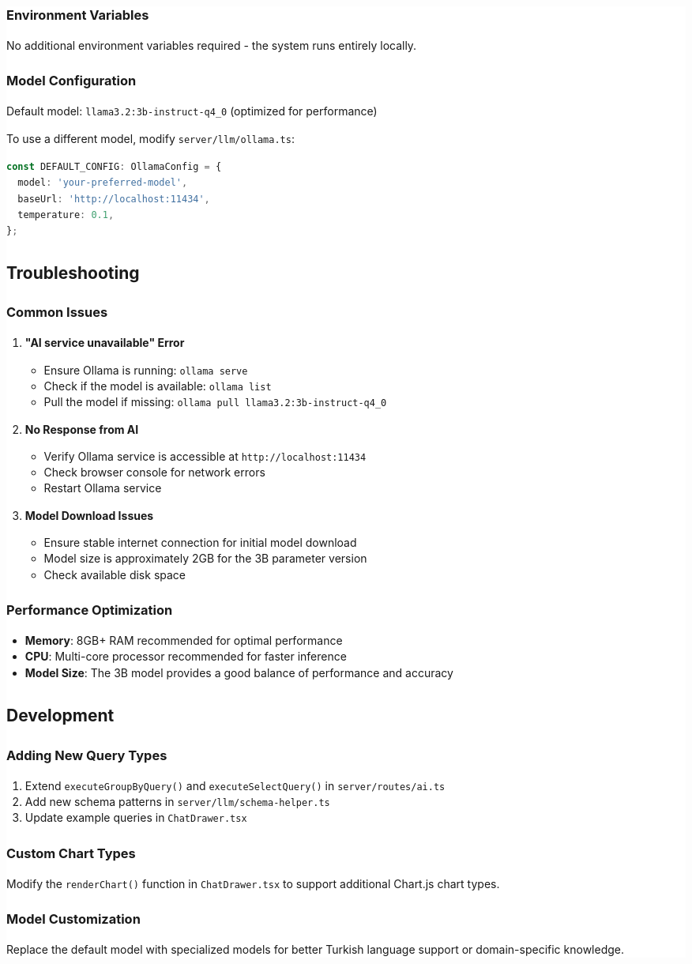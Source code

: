 ### Environment Variables
No additional environment variables required - the system runs entirely locally.

### Model Configuration
Default model: `llama3.2:3b-instruct-q4_0` (optimized for performance)

To use a different model, modify `server/llm/ollama.ts`:
```typescript
const DEFAULT_CONFIG: OllamaConfig = {
  model: 'your-preferred-model',
  baseUrl: 'http://localhost:11434',
  temperature: 0.1,
};
```

## Troubleshooting

### Common Issues

1. **"AI service unavailable" Error**
   - Ensure Ollama is running: `ollama serve`
   - Check if the model is available: `ollama list`
   - Pull the model if missing: `ollama pull llama3.2:3b-instruct-q4_0`

2. **No Response from AI**
   - Verify Ollama service is accessible at `http://localhost:11434`
   - Check browser console for network errors
   - Restart Ollama service

3. **Model Download Issues**
   - Ensure stable internet connection for initial model download
   - Model size is approximately 2GB for the 3B parameter version
   - Check available disk space

### Performance Optimization

- **Memory**: 8GB+ RAM recommended for optimal performance
- **CPU**: Multi-core processor recommended for faster inference
- **Model Size**: The 3B model provides a good balance of performance and accuracy

## Development

### Adding New Query Types
1. Extend `executeGroupByQuery()` and `executeSelectQuery()` in `server/routes/ai.ts`
2. Add new schema patterns in `server/llm/schema-helper.ts`
3. Update example queries in `ChatDrawer.tsx`

### Custom Chart Types
Modify the `renderChart()` function in `ChatDrawer.tsx` to support additional Chart.js chart types.

### Model Customization
Replace the default model with specialized models for better Turkish language support or domain-specific knowledge.
